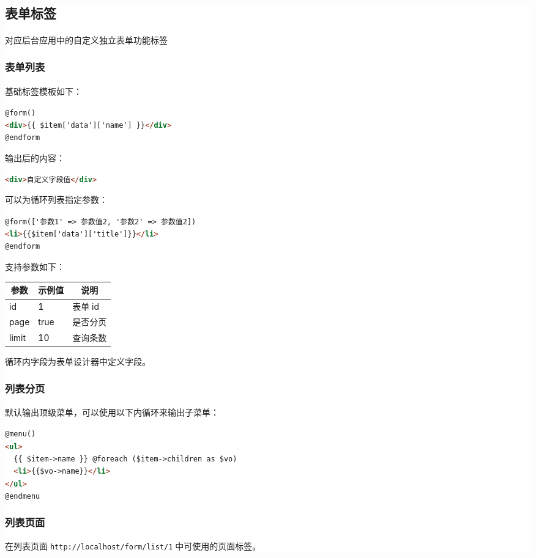 ## 表单标签

对应后台应用中的自定义独立表单功能标签

### 表单列表

基础标签模板如下：

```html
@form()
<div>{{ $item['data']['name'] }}</div>
@endform
```

输出后的内容：

```html
<div>自定义字段值</div>
```

可以为循环列表指定参数：

```html
@form(['参数1' => 参数值2, '参数2' => 参数值2])
<li>{{$item['data']['title']}}</li>
@endform
```

支持参数如下：

| 参数  | 示例值 | 说明     |
| ----- | ------ | -------- |
| id    | 1      | 表单 id  |
| page  | true   | 是否分页 |
| limit | 10     | 查询条数 |

循环内字段为表单设计器中定义字段。

### 列表分页

默认输出顶级菜单，可以使用以下内循环来输出子菜单：

```html
@menu()
<ul>
  {{ $item->name }} @foreach ($item->children as $vo)
  <li>{{$vo->name}}</li>
</ul>
@endmenu
```

### 列表页面

在列表页面 `http://localhost/form/list/1` 中可使用的页面标签。

